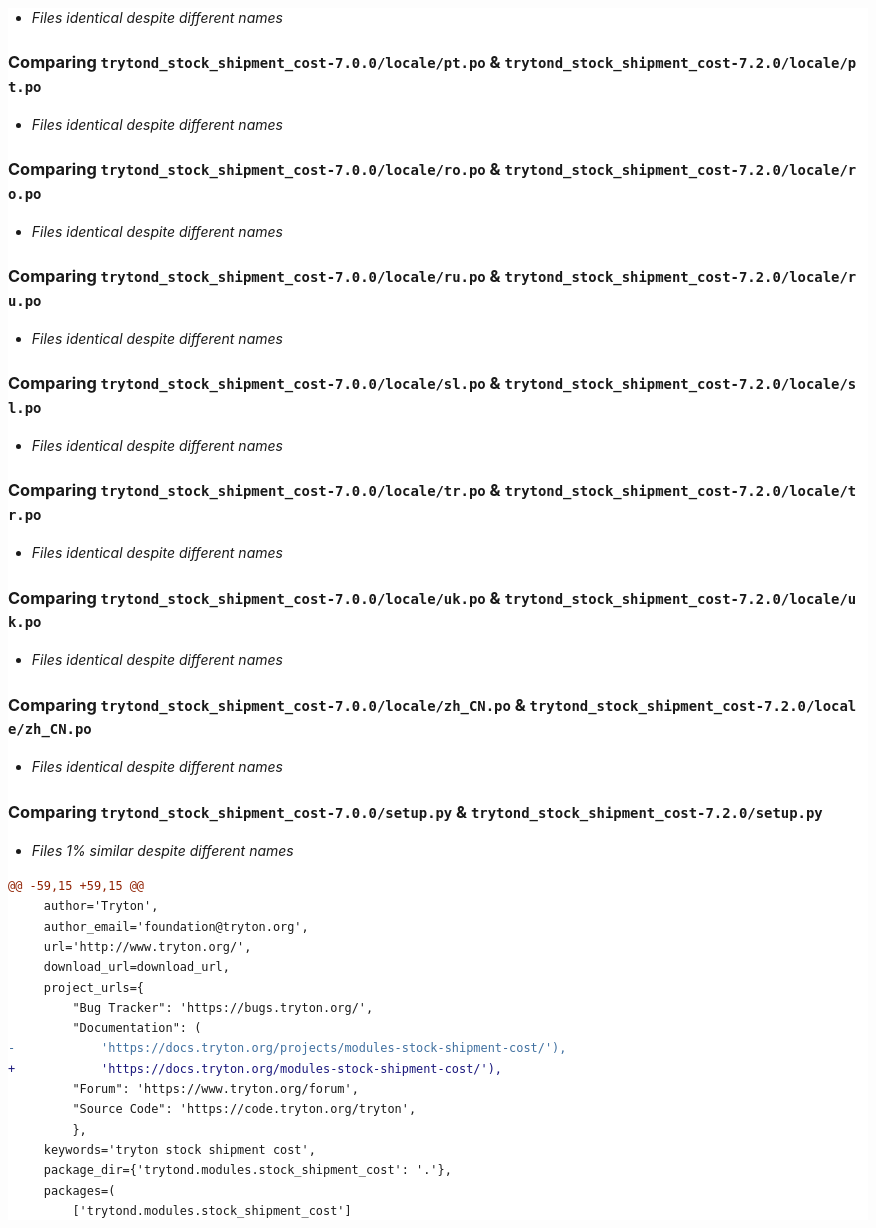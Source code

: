  * *Files identical despite different names*

### Comparing `trytond_stock_shipment_cost-7.0.0/locale/pt.po` & `trytond_stock_shipment_cost-7.2.0/locale/pt.po`

 * *Files identical despite different names*

### Comparing `trytond_stock_shipment_cost-7.0.0/locale/ro.po` & `trytond_stock_shipment_cost-7.2.0/locale/ro.po`

 * *Files identical despite different names*

### Comparing `trytond_stock_shipment_cost-7.0.0/locale/ru.po` & `trytond_stock_shipment_cost-7.2.0/locale/ru.po`

 * *Files identical despite different names*

### Comparing `trytond_stock_shipment_cost-7.0.0/locale/sl.po` & `trytond_stock_shipment_cost-7.2.0/locale/sl.po`

 * *Files identical despite different names*

### Comparing `trytond_stock_shipment_cost-7.0.0/locale/tr.po` & `trytond_stock_shipment_cost-7.2.0/locale/tr.po`

 * *Files identical despite different names*

### Comparing `trytond_stock_shipment_cost-7.0.0/locale/uk.po` & `trytond_stock_shipment_cost-7.2.0/locale/uk.po`

 * *Files identical despite different names*

### Comparing `trytond_stock_shipment_cost-7.0.0/locale/zh_CN.po` & `trytond_stock_shipment_cost-7.2.0/locale/zh_CN.po`

 * *Files identical despite different names*

### Comparing `trytond_stock_shipment_cost-7.0.0/setup.py` & `trytond_stock_shipment_cost-7.2.0/setup.py`

 * *Files 1% similar despite different names*

```diff
@@ -59,15 +59,15 @@
     author='Tryton',
     author_email='foundation@tryton.org',
     url='http://www.tryton.org/',
     download_url=download_url,
     project_urls={
         "Bug Tracker": 'https://bugs.tryton.org/',
         "Documentation": (
-            'https://docs.tryton.org/projects/modules-stock-shipment-cost/'),
+            'https://docs.tryton.org/modules-stock-shipment-cost/'),
         "Forum": 'https://www.tryton.org/forum',
         "Source Code": 'https://code.tryton.org/tryton',
         },
     keywords='tryton stock shipment cost',
     package_dir={'trytond.modules.stock_shipment_cost': '.'},
     packages=(
         ['trytond.modules.stock_shipment_cost']
```
